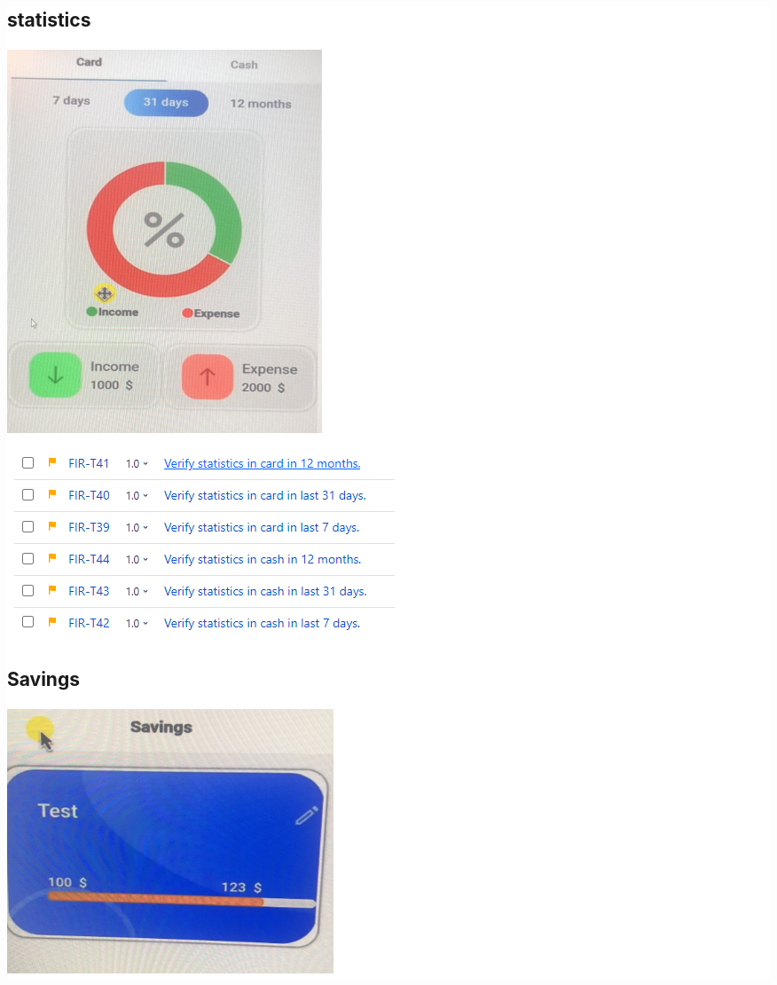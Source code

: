 

## statistics

![1679300960350](README.assets/1679300960350.png)



![1679301158260](README.assets/1679301158260.png)



## Savings

![1679301238262](README.assets/1679301238262.png)
